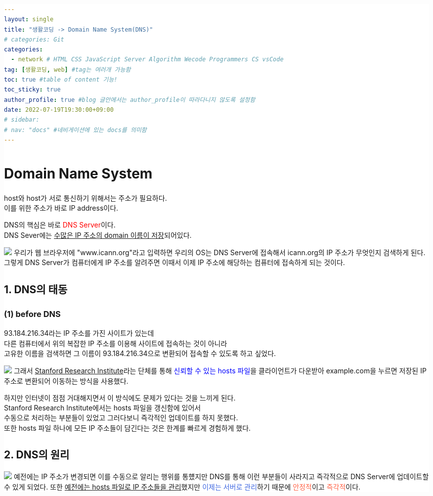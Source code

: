 ```yaml
---
layout: single
title: "생활코딩 -> Domain Name System(DNS)"
# categories: Git
categories:
  - network # HTML CSS JavaScript Server Algorithm Wecode Programmers CS vsCode
tag: [생활코딩, web] #tag는 여러개 가능함
toc: true #table of content 기능!
toc_sticky: true
author_profile: true #blog 글안에서는 author_profile이 따라다니지 않도록 설정함
date: 2022-07-19T19:30:00+09:00   
# sidebar:
# nav: "docs" #네비게이션에 있는 docs를 의미함
---  
```

# Domain Name System
host와 host가 서로 통신하기 위해서는 주소가 필요하다.  
이를 위한 주소가 바로 IP address이다.  

DNS의 핵심은 바로 <span style="color:red">DNS Server</span>이다.  
DNS Sever에는 <u>수많은 IP 주소의 domain 이름이 저장</u>되어있다.  

<img src="https://user-images.githubusercontent.com/87808288/179732103-fdffc426-57d6-4615-a6cb-cc59541b34e3.png" width="100%">  
우리가 웹 브라우저에 "www.icann.org"라고 입력하면  
우리의 OS는 DNS Server에 접속해서 icann.org의 IP 주소가 무엇인지 검색하게 된다.  
그렇게 DNS Server가 컴퓨터에게 IP 주소를 알려주면  
이때서 이제 IP 주소에 해당하는 컴퓨터에 접속하게 되는 것이다.  

## 1. DNS의 태동
### (1) before DNS
93.184.216.34라는 IP 주소를 가진 사이트가 있는데  
다른 컴퓨터에서 위의 복잡한 IP 주소를 이용해 사이트에 접속하는 것이 아니라  
고유한 이름을 검색하면 그 이름이 93.184.216.34으로 변환되어 접속할 수 있도록 하고 싶었다.  

<img src="https://user-images.githubusercontent.com/87808288/179759382-d73ea018-d405-4a94-932e-58f2168c4dcb.png" width="100%">  
그래서 <u>Stanford Research Institute</u>라는 단체를 통해 <span style="color:blue">신뢰할 수 있는 hosts 파일</span>을  
클라이언트가 다운받아 example.com을 누르면 저장된 IP 주소로 변환되어 이동하는 방식을 사용했다.  

하지만 인터넷이 점점 거대해지면서 이 방식에도 문제가 있다는 것을 느끼게 된다.  
Stanford Research Institute에서는 hosts 파일을 갱신함에 있어서  
수동으로 처리하는 부분들이 있었고 그러다보니 즉각적인 업데이트를 하지 못했다.  
또한 hosts 파일 하나에 모든 IP 주소들이 담긴다는 것은 한계를 빠르게 경험하게 했다.  

## 2. DNS의 원리
<img src="https://user-images.githubusercontent.com/87808288/179763198-1e1d983f-df20-4488-9dae-6a33203c9dab.png" width="100%">  
예전에는 IP 주소가 변경되면 이를 수동으로 알리는 행위를 통헀지만  
DNS를 통해 이런 부분들이 사라지고 즉각적으로 DNS Server에 업데이트할 수 있게 되었다.  
또한 <u>예전에는 hosts 파일로 IP 주소들을 관리</u>했지만 <span style="color:royalblue">이제는 서버로 관리</span>하기 때문에 <span style="color:tomato">안정적</span>이고 <span style="color:tomato">즉각적</span>이다.  
